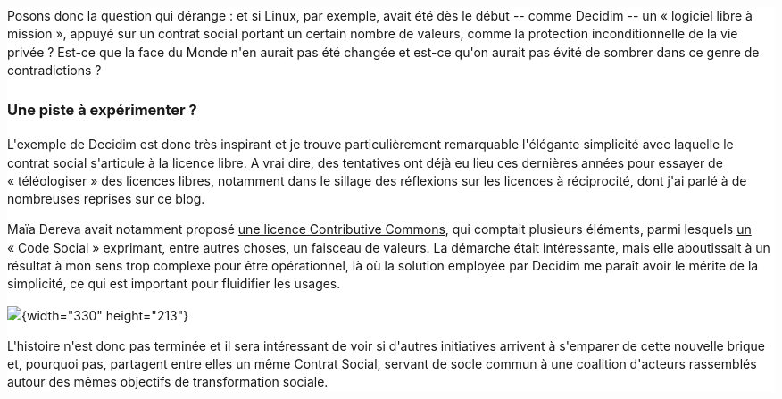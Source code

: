 Posons donc la question qui dérange : et si Linux, par exemple, avait été dès le début -- comme Decidim -- un « logiciel libre à mission », appuyé sur un contrat social portant un certain nombre de valeurs, comme la protection inconditionnelle de la vie privée ? Est-ce que la face du Monde n'en aurait pas été changée et est-ce qu'on aurait pas évité de sombrer dans ce genre de contradictions ?

### Une piste à expérimenter ?

L'exemple de Decidim est donc très inspirant et je trouve particulièrement remarquable l'élégante simplicité avec laquelle le contrat social s'articule à la licence libre. A vrai dire, des tentatives ont déjà eu lieu ces dernières années pour essayer de « téléologiser » des licences libres, notamment dans le sillage des réflexions [sur les licences à réciprocité](https://scinfolex.com/2014/09/22/comprendre-le-principe-des-licences-a-reciprocite-en-5-minutes/), dont j'ai parlé à de nombreuses reprises sur ce blog.

Maïa Dereva avait notamment proposé [une licence Contributive Commons](http://contributivecommons.org/la-licence-contributive-commons/), qui comptait plusieurs éléments, parmi lesquels [un « Code Social »](http://contributivecommons.org/modeliser-code-social/) exprimant, entre autres choses, un faisceau de valeurs. La démarche était intéressante, mais elle aboutissait à un résultat à mon sens trop complexe pour être opérationnel, là où la solution employée par Decidim me paraît avoir le mérite de la simplicité, ce qui est important pour fluidifier les usages.

![](https://i0.wp.com/contributivecommons.org/wp-content/uploads/sites/5/2016/04/contributive-commons-outils-300x194.png){width="330" height="213"}

L'histoire n'est donc pas terminée et il sera intéressant de voir si d'autres initiatives arrivent à s'emparer de cette nouvelle brique et, pourquoi pas, partagent entre elles un même Contrat Social, servant de socle commun à une coalition d'acteurs rassemblés autour des mêmes objectifs de transformation sociale.
